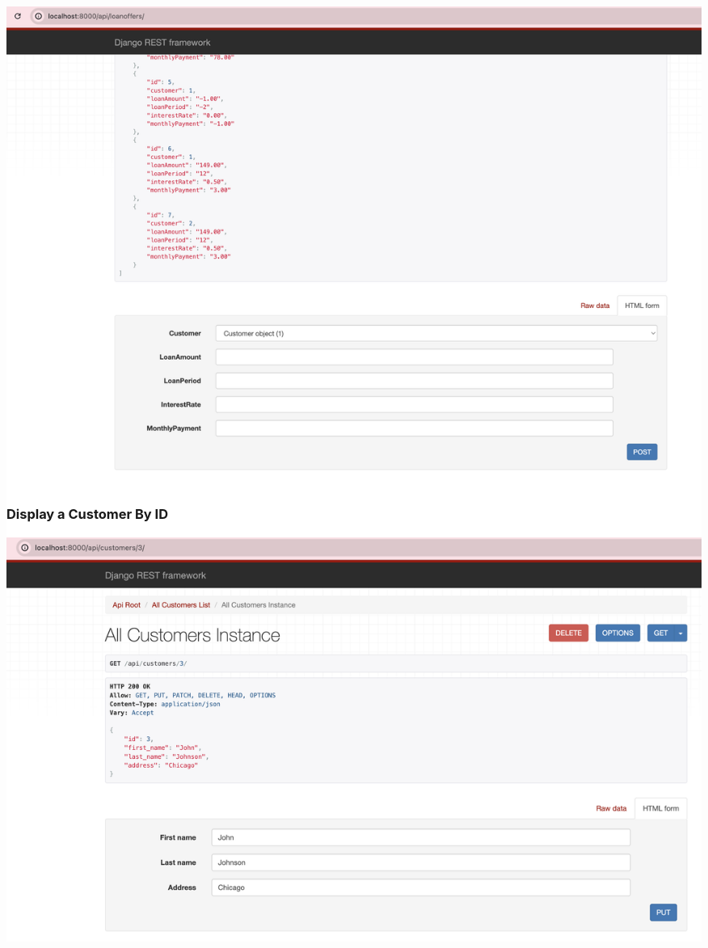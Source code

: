 ![](https://github.com/TitusQuinctiusFlamininus/Code-Automation-Examples/blob/main/loan-calculator-webapp/images/API_Endpoint_Create_LoanOffer.png)


### Display a Customer By ID
![](https://github.com/TitusQuinctiusFlamininus/Code-Automation-Examples/blob/main/loan-calculator-webapp/images/API_Endpoint_Display_Customer_By_Id.png)

